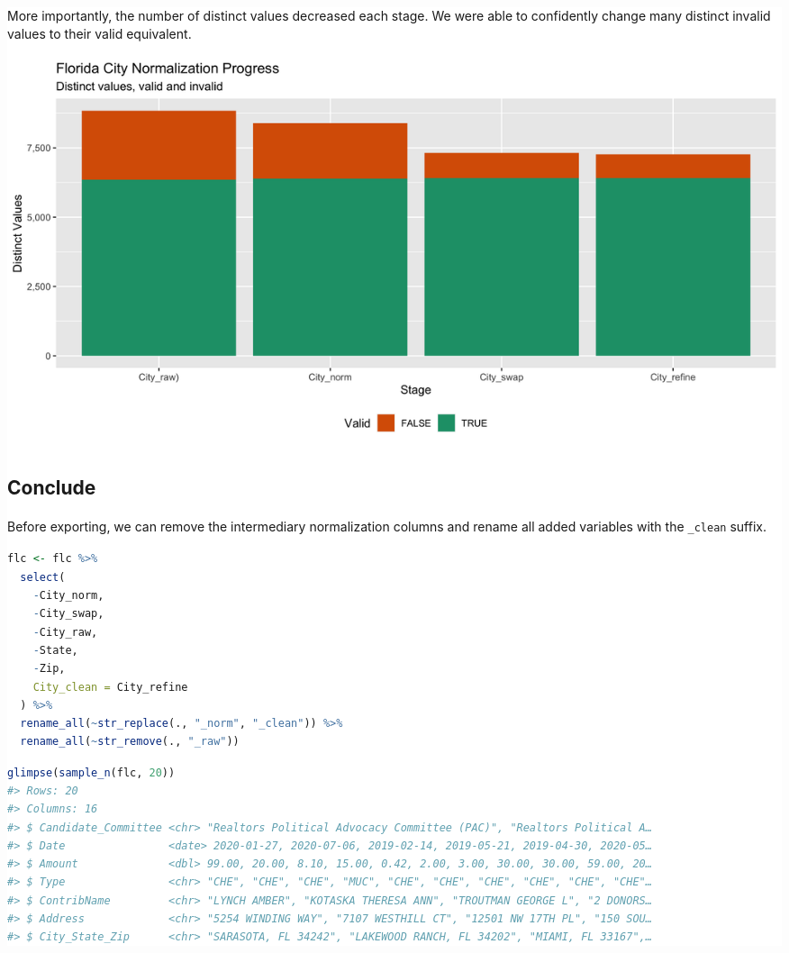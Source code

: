More importantly, the number of distinct values decreased each stage. We
were able to confidently change many distinct invalid values to their
valid equivalent.

![](../plots/bar_distinct-1.png)

## Conclude

Before exporting, we can remove the intermediary normalization columns
and rename all added variables with the `_clean` suffix.

``` r
flc <- flc %>% 
  select(
    -City_norm,
    -City_swap,
    -City_raw,
    -State,
    -Zip,
    City_clean = City_refine
  ) %>% 
  rename_all(~str_replace(., "_norm", "_clean")) %>% 
  rename_all(~str_remove(., "_raw"))
```

``` r
glimpse(sample_n(flc, 20))
#> Rows: 20
#> Columns: 16
#> $ Candidate_Committee <chr> "Realtors Political Advocacy Committee (PAC)", "Realtors Political A…
#> $ Date                <date> 2020-01-27, 2020-07-06, 2019-02-14, 2019-05-21, 2019-04-30, 2020-05…
#> $ Amount              <dbl> 99.00, 20.00, 8.10, 15.00, 0.42, 2.00, 3.00, 30.00, 30.00, 59.00, 20…
#> $ Type                <chr> "CHE", "CHE", "CHE", "MUC", "CHE", "CHE", "CHE", "CHE", "CHE", "CHE"…
#> $ ContribName         <chr> "LYNCH AMBER", "KOTASKA THERESA ANN", "TROUTMAN GEORGE L", "2 DONORS…
#> $ Address             <chr> "5254 WINDING WAY", "7107 WESTHILL CT", "12501 NW 17TH PL", "150 SOU…
#> $ City_State_Zip      <chr> "SARASOTA, FL 34242", "LAKEWOOD RANCH, FL 34202", "MIAMI, FL 33167",…
```